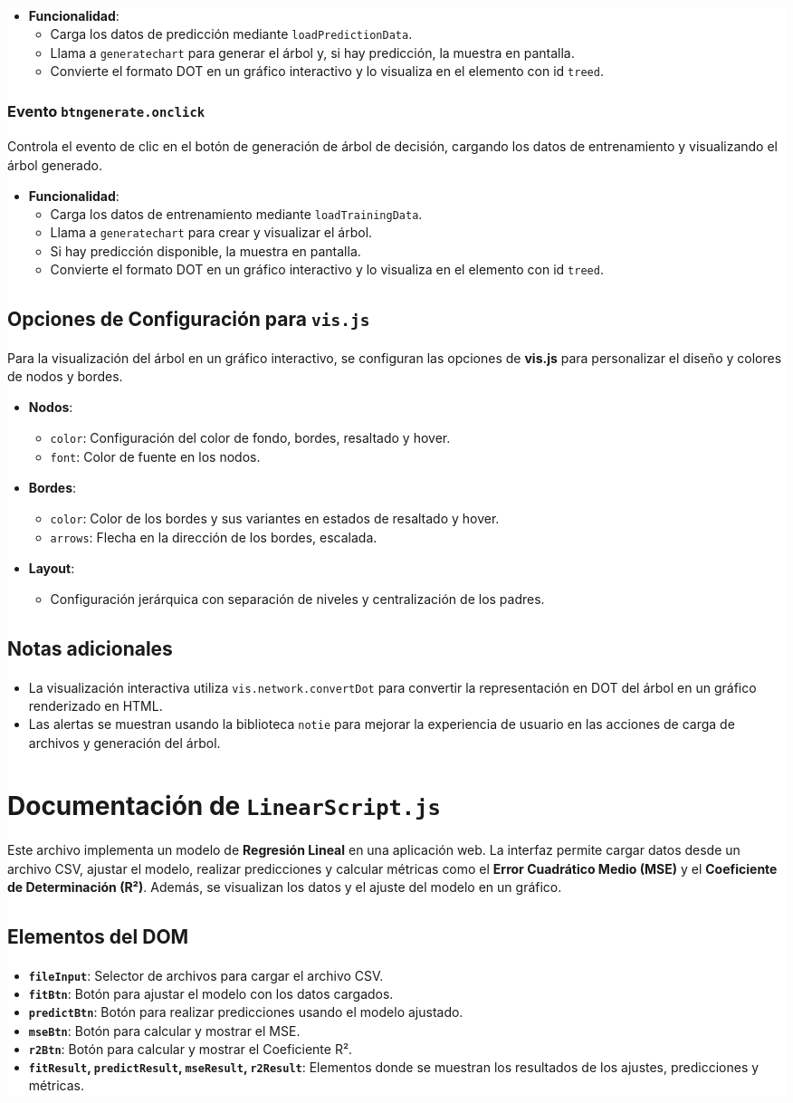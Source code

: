 - **Funcionalidad**:
  - Carga los datos de predicción mediante `loadPredictionData`.
  - Llama a `generatechart` para generar el árbol y, si hay predicción, la muestra en pantalla.
  - Convierte el formato DOT en un gráfico interactivo y lo visualiza en el elemento con id `treed`.

### Evento `btngenerate.onclick`
Controla el evento de clic en el botón de generación de árbol de decisión, cargando los datos de entrenamiento y visualizando el árbol generado.

- **Funcionalidad**:
  - Carga los datos de entrenamiento mediante `loadTrainingData`.
  - Llama a `generatechart` para crear y visualizar el árbol.
  - Si hay predicción disponible, la muestra en pantalla.
  - Convierte el formato DOT en un gráfico interactivo y lo visualiza en el elemento con id `treed`.

## Opciones de Configuración para `vis.js`

Para la visualización del árbol en un gráfico interactivo, se configuran las opciones de **vis.js** para personalizar el diseño y colores de nodos y bordes.

- **Nodos**:
  - `color`: Configuración del color de fondo, bordes, resaltado y hover.
  - `font`: Color de fuente en los nodos.

- **Bordes**:
  - `color`: Color de los bordes y sus variantes en estados de resaltado y hover.
  - `arrows`: Flecha en la dirección de los bordes, escalada.

- **Layout**:
  - Configuración jerárquica con separación de niveles y centralización de los padres.

## Notas adicionales

- La visualización interactiva utiliza `vis.network.convertDot` para convertir la representación en DOT del árbol en un gráfico renderizado en HTML.
- Las alertas se muestran usando la biblioteca `notie` para mejorar la experiencia de usuario en las acciones de carga de archivos y generación del árbol.

# Documentación de `LinearScript.js`

Este archivo implementa un modelo de **Regresión Lineal** en una aplicación web. La interfaz permite cargar datos desde un archivo CSV, ajustar el modelo, realizar predicciones y calcular métricas como el **Error Cuadrático Medio (MSE)** y el **Coeficiente de Determinación (R²)**. Además, se visualizan los datos y el ajuste del modelo en un gráfico.

## Elementos del DOM

- **`fileInput`**: Selector de archivos para cargar el archivo CSV.
- **`fitBtn`**: Botón para ajustar el modelo con los datos cargados.
- **`predictBtn`**: Botón para realizar predicciones usando el modelo ajustado.
- **`mseBtn`**: Botón para calcular y mostrar el MSE.
- **`r2Btn`**: Botón para calcular y mostrar el Coeficiente R².
- **`fitResult`, `predictResult`, `mseResult`, `r2Result`**: Elementos donde se muestran los resultados de los ajustes, predicciones y métricas.
